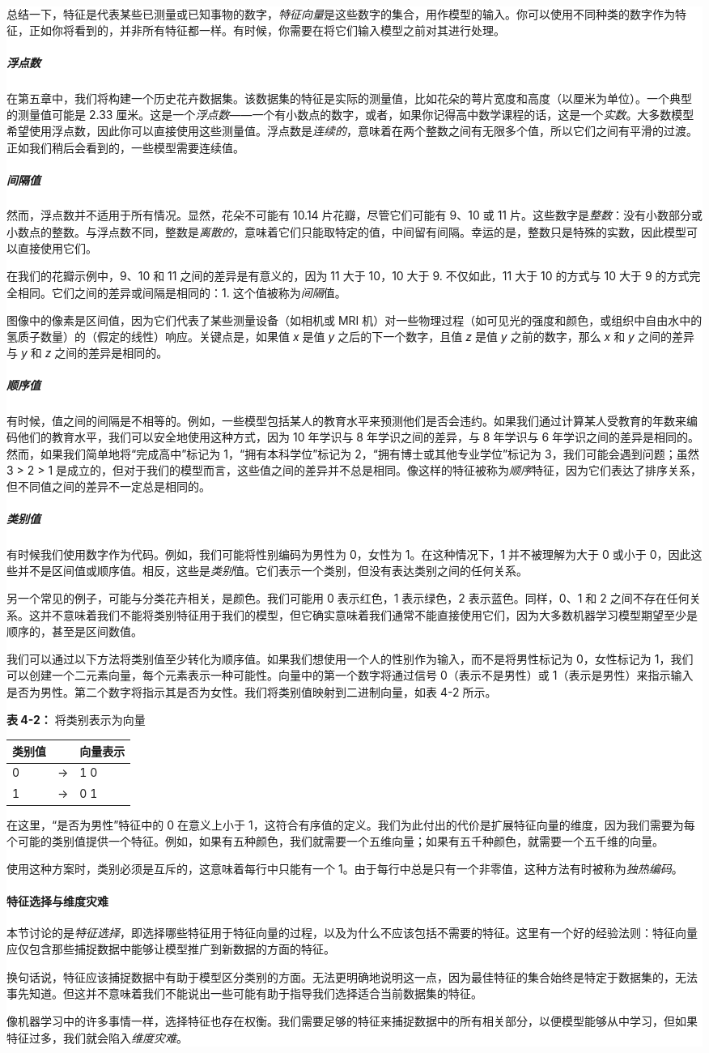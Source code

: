 总结一下，特征是代表某些已测量或已知事物的数字，*特征向量*是这些数字的集合，用作模型的输入。你可以使用不同种类的数字作为特征，正如你将看到的，并非所有特征都一样。有时候，你需要在将它们输入模型之前对其进行处理。

##### 浮点数

在第五章中，我们将构建一个历史花卉数据集。该数据集的特征是实际的测量值，比如花朵的萼片宽度和高度（以厘米为单位）。一个典型的测量值可能是 2.33 厘米。这是一个*浮点数*——一个有小数点的数字，或者，如果你记得高中数学课程的话，这是一个*实数*。大多数模型希望使用浮点数，因此你可以直接使用这些测量值。浮点数是*连续的*，意味着在两个整数之间有无限多个值，所以它们之间有平滑的过渡。正如我们稍后会看到的，一些模型需要连续值。

##### 间隔值

然而，浮点数并不适用于所有情况。显然，花朵不可能有 10.14 片花瓣，尽管它们可能有 9、10 或 11 片。这些数字是*整数*：没有小数部分或小数点的整数。与浮点数不同，整数是*离散的*，意味着它们只能取特定的值，中间留有间隔。幸运的是，整数只是特殊的实数，因此模型可以直接使用它们。

在我们的花瓣示例中，9、10 和 11 之间的差异是有意义的，因为 11 大于 10，10 大于 9\. 不仅如此，11 大于 10 的方式与 10 大于 9 的方式完全相同。它们之间的差异或间隔是相同的：1\. 这个值被称为*间隔*值。

图像中的像素是区间值，因为它们代表了某些测量设备（如相机或 MRI 机）对一些物理过程（如可见光的强度和颜色，或组织中自由水中的氢质子数量）的（假定的线性）响应。关键点是，如果值 *x* 是值 *y* 之后的下一个数字，且值 *z* 是值 *y* 之前的数字，那么 *x* 和 *y* 之间的差异与 *y* 和 *z* 之间的差异是相同的。

##### 顺序值

有时候，值之间的间隔是不相等的。例如，一些模型包括某人的教育水平来预测他们是否会违约。如果我们通过计算某人受教育的年数来编码他们的教育水平，我们可以安全地使用这种方式，因为 10 年学识与 8 年学识之间的差异，与 8 年学识与 6 年学识之间的差异是相同的。然而，如果我们简单地将“完成高中”标记为 1，“拥有本科学位”标记为 2，“拥有博士或其他专业学位”标记为 3，我们可能会遇到问题；虽然 3 > 2 > 1 是成立的，但对于我们的模型而言，这些值之间的差异并不总是相同。像这样的特征被称为*顺序*特征，因为它们表达了排序关系，但不同值之间的差异不一定总是相同的。

##### 类别值

有时候我们使用数字作为代码。例如，我们可能将性别编码为男性为 0，女性为 1。在这种情况下，1 并不被理解为大于 0 或小于 0，因此这些并不是区间值或顺序值。相反，这些是*类别*值。它们表示一个类别，但没有表达类别之间的任何关系。

另一个常见的例子，可能与分类花卉相关，是颜色。我们可能用 0 表示红色，1 表示绿色，2 表示蓝色。同样，0、1 和 2 之间不存在任何关系。这并不意味着我们不能将类别特征用于我们的模型，但它确实意味着我们通常不能直接使用它们，因为大多数机器学习模型期望至少是顺序的，甚至是区间数值。

我们可以通过以下方法将类别值至少转化为顺序值。如果我们想使用一个人的性别作为输入，而不是将男性标记为 0，女性标记为 1，我们可以创建一个二元素向量，每个元素表示一种可能性。向量中的第一个数字将通过信号 0（表示不是男性）或 1（表示是男性）来指示输入是否为男性。第二个数字将指示其是否为女性。我们将类别值映射到二进制向量，如表 4-2 所示。

**表 4-2：** 将类别表示为向量

| **类别值** |  | **向量表示** |
| --- | --- | --- |
| 0 | → | 1 0 |
| 1 | → | 0 1 |

在这里，“是否为男性”特征中的 0 在意义上小于 1，这符合有序值的定义。我们为此付出的代价是扩展特征向量的维度，因为我们需要为每个可能的类别值提供一个特征。例如，如果有五种颜色，我们就需要一个五维向量；如果有五千种颜色，就需要一个五千维的向量。

使用这种方案时，类别必须是互斥的，这意味着每行中只能有一个 1。由于每行中总是只有一个非零值，这种方法有时被称为*独热编码*。

#### 特征选择与维度灾难

本节讨论的是*特征选择*，即选择哪些特征用于特征向量的过程，以及为什么不应该包括不需要的特征。这里有一个好的经验法则：特征向量应仅包含那些捕捉数据中能够让模型推广到新数据的方面的特征。

换句话说，特征应该捕捉数据中有助于模型区分类别的方面。无法更明确地说明这一点，因为最佳特征的集合始终是特定于数据集的，无法事先知道。但这并不意味着我们不能说出一些可能有助于指导我们选择适合当前数据集的特征。

像机器学习中的许多事情一样，选择特征也存在权衡。我们需要足够的特征来捕捉数据中的所有相关部分，以便模型能够从中学习，但如果特征过多，我们就会陷入*维度灾难*。
